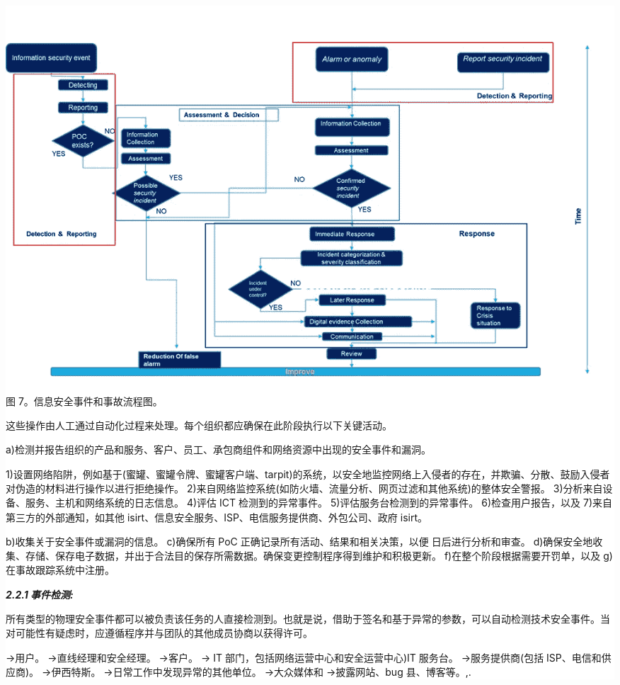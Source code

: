 ![](img/eda99109ab821a616440059e0e26b863.png)

图 7。信息安全事件和事故流程图。

这些操作由人工通过自动化过程来处理。每个组织都应确保在此阶段执行以下关键活动。

a)检测并报告组织的产品和服务、客户、员工、承包商组件和网络资源中出现的安全事件和漏洞。

1)设置网络陷阱，例如基于(蜜罐、蜜罐令牌、蜜罐客户端、tarpit)的系统，以安全地监控网络上入侵者的存在，并欺骗、分散、鼓励入侵者对伪造的材料进行操作以进行拒绝操作。
2)来自网络监控系统(如防火墙、流量分析、网页过滤和其他系统)的整体安全警报。
3)分析来自设备、服务、主机和网络系统的日志信息。
4)评估 ICT 检测到的异常事件。
5)评估服务台检测到的异常事件。
6)检查用户报告，以及
7)来自第三方的外部通知，如其他 isirt、信息安全服务、ISP、电信服务提供商、外包公司、政府 isirt。

b)收集关于安全事件或漏洞的信息。
c)确保所有 PoC 正确记录所有活动、结果和相关决策，以便
日后进行分析和审查。
d)确保安全地收集、存储、保存电子数据，并出于合法目的保存所需数据。确保变更控制程序得到维护和积极更新。
f)在整个阶段根据需要开罚单，以及
g)在事故跟踪系统中注册。

***2.2.1 事件检测:***

所有类型的物理安全事件都可以被负责该任务的人直接检测到。也就是说，借助于签名和基于异常的参数，可以自动检测技术安全事件。当对可能性有疑虑时，应遵循程序并与团队的其他成员协商以获得许可。

→用户。
→直线经理和安全经理。
→客户。
→ IT 部门，包括网络运营中心和安全运营中心)IT 服务台。
→服务提供商(包括 ISP、电信和供应商)。
→伊西特斯。
→日常工作中发现异常的其他单位。
→大众媒体和
→披露网站、bug 县、博客等。,.
